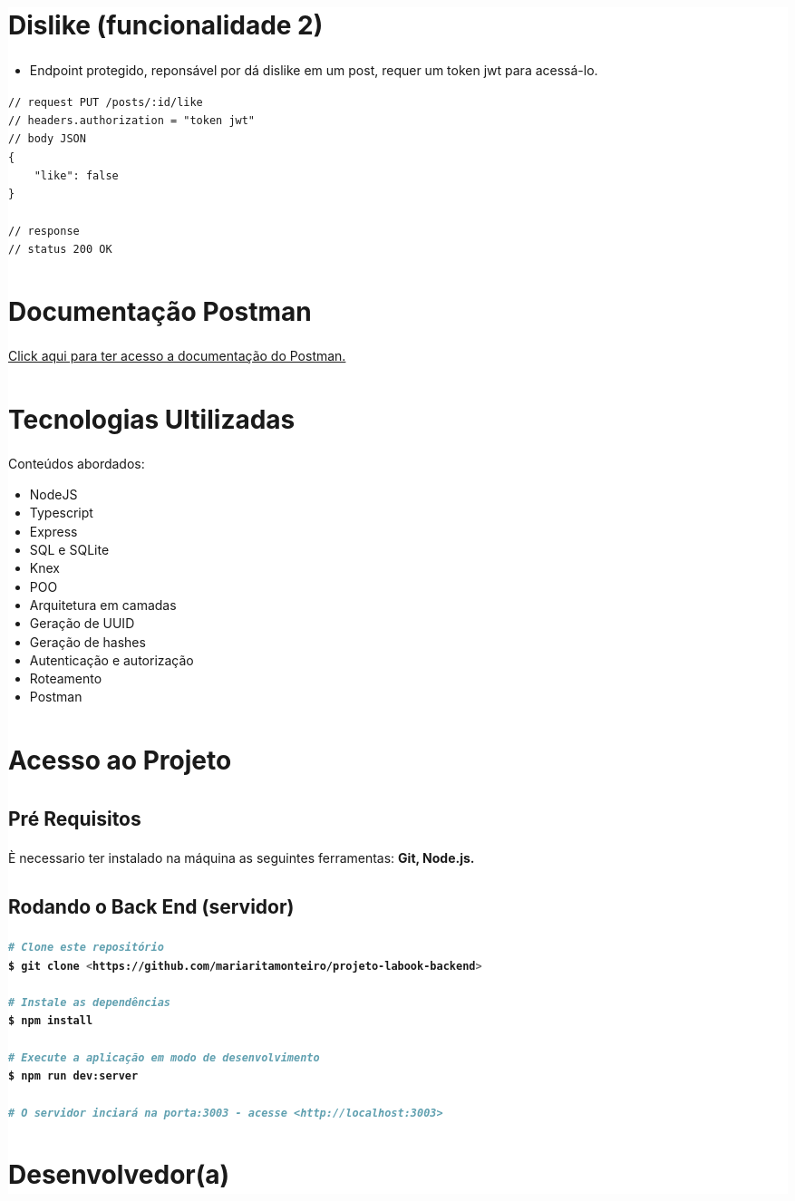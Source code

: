 # Dislike (funcionalidade 2)
- Endpoint protegido, reponsável por dá dislike em um post, requer um token jwt para acessá-lo.
```
// request PUT /posts/:id/like
// headers.authorization = "token jwt"
// body JSON
{
    "like": false
}

// response
// status 200 OK
```
# Documentação Postman
[Click aqui para ter acesso a documentação do Postman.](https://documenter.getpostman.com/view/26594514/2s9Y5ZwhNX)

# Tecnologias Ultilizadas
Conteúdos abordados:

- NodeJS
- Typescript
- Express
- SQL e SQLite
- Knex 
- POO
- Arquitetura em camadas
- Geração de UUID
- Geração de hashes
- Autenticação e autorização
- Roteamento
- Postman

# Acesso ao Projeto
## Pré Requisitos
È necessario ter instalado na máquina as seguintes ferramentas: <b>Git, Node.js.<b>

## Rodando o Back End (servidor)
```bash
# Clone este repositório
$ git clone <https://github.com/mariaritamonteiro/projeto-labook-backend>

# Instale as dependências
$ npm install

# Execute a aplicação em modo de desenvolvimento
$ npm run dev:server

# O servidor inciará na porta:3003 - acesse <http://localhost:3003>
```
# Desenvolvedor(a)